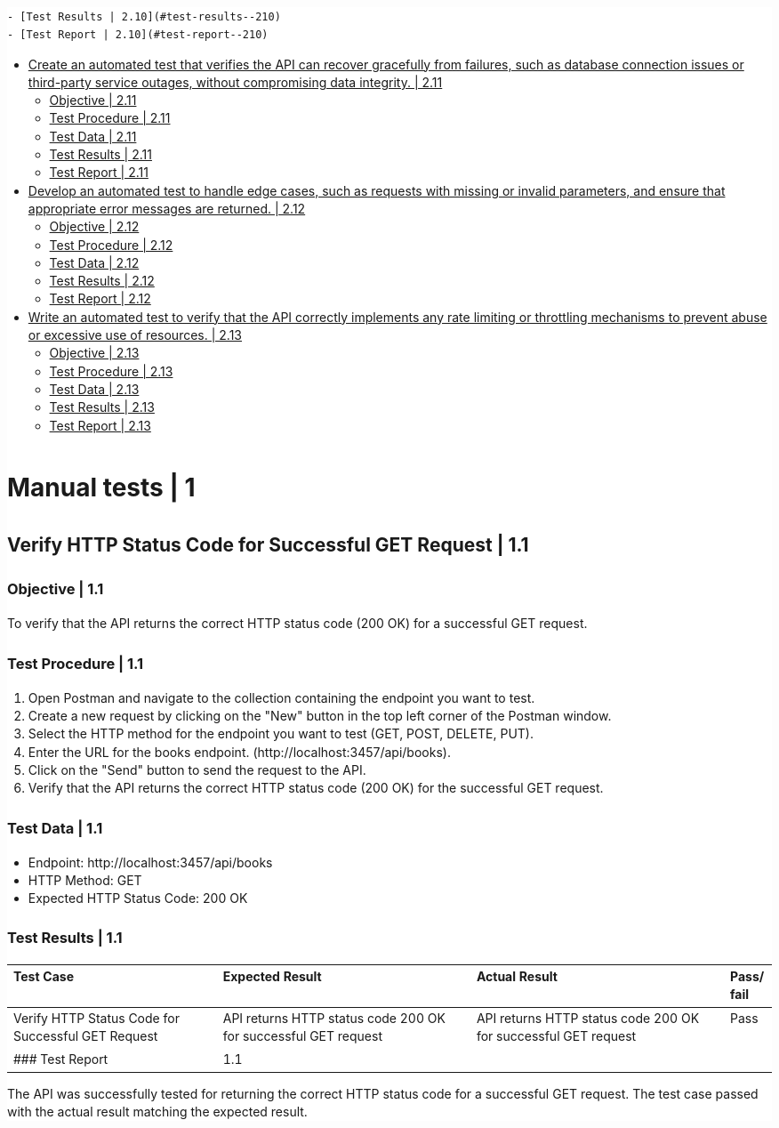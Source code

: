     - [Test Results | 2.10](#test-results--210)
    - [Test Report | 2.10](#test-report--210)
  - [Create an automated test that verifies the API can recover gracefully from failures, such as database connection issues or third-party service outages, without compromising data integrity. | 2.11](#create-an-automated-test-that-verifies-the-api-can-recover-gracefully-from-failures-such-as-database-connection-issues-or-third-party-service-outages-without-compromising-data-integrity--211)
    - [Objective | 2.11](#objective--211)
    - [Test Procedure | 2.11](#test-procedure--211)
    - [Test Data | 2.11](#test-data--211)
    - [Test Results | 2.11](#test-results--211)
    - [Test Report | 2.11](#test-report--211)
  - [Develop an automated test to handle edge cases, such as requests with missing or invalid parameters, and ensure that appropriate error messages are returned. | 2.12](#develop-an-automated-test-to-handle-edge-cases-such-as-requests-with-missing-or-invalid-parameters-and-ensure-that-appropriate-error-messages-are-returned--212)
    - [Objective | 2.12](#objective--212)
    - [Test Procedure | 2.12](#test-procedure--212)
    - [Test Data | 2.12](#test-data--212)
    - [Test Results | 2.12](#test-results--212)
    - [Test Report | 2.12](#test-report--212)
  - [Write an automated test to verify that the API correctly implements any rate limiting or throttling mechanisms to prevent abuse or excessive use of resources. | 2.13](#write-an-automated-test-to-verify-that-the-api-correctly-implements-any-rate-limiting-or-throttling-mechanisms-to-prevent-abuse-or-excessive-use-of-resources--213)
    - [Objective | 2.13](#objective--213)
    - [Test Procedure | 2.13](#test-procedure--213)
    - [Test Data | 2.13](#test-data--213)
    - [Test Results | 2.13](#test-results--213)
    - [Test Report | 2.13](#test-report--213)

# Manual tests | 1
## Verify HTTP Status Code for Successful GET Request | 1.1
### Objective |  1.1
To verify that the API returns the correct HTTP status code (200 OK) for a successful GET request.

### Test Procedure | 1.1
1. Open Postman and navigate to the collection containing the endpoint you want to test.
2. Create a new request by clicking on the "New" button in the top left corner of the Postman window.
3. Select the HTTP method for the endpoint you want to test (GET, POST, DELETE, PUT).
4. Enter the URL for the books endpoint. (http://localhost:3457/api/books).
5. Click on the "Send" button to send the request to the API.
6. Verify that the API returns the correct HTTP status code (200 OK) for the successful GET request.

### Test Data | 1.1
- Endpoint: http://localhost:3457/api/books
- HTTP Method: GET
- Expected HTTP Status Code: 200 OK
### Test Results | 1.1
|Test Case|Expected Result|Actual Result|Pass/fail|
|:--------|:--------------|:------------|:--------|
|Verify HTTP Status Code for Successful GET Request|API returns HTTP status code 200 OK for successful GET request|API returns HTTP status code 200 OK for successful GET request|Pass|
### Test Report | 1.1
The API was successfully tested for returning the correct HTTP status code for a successful GET request. The test case passed with the actual result matching the expected result.
